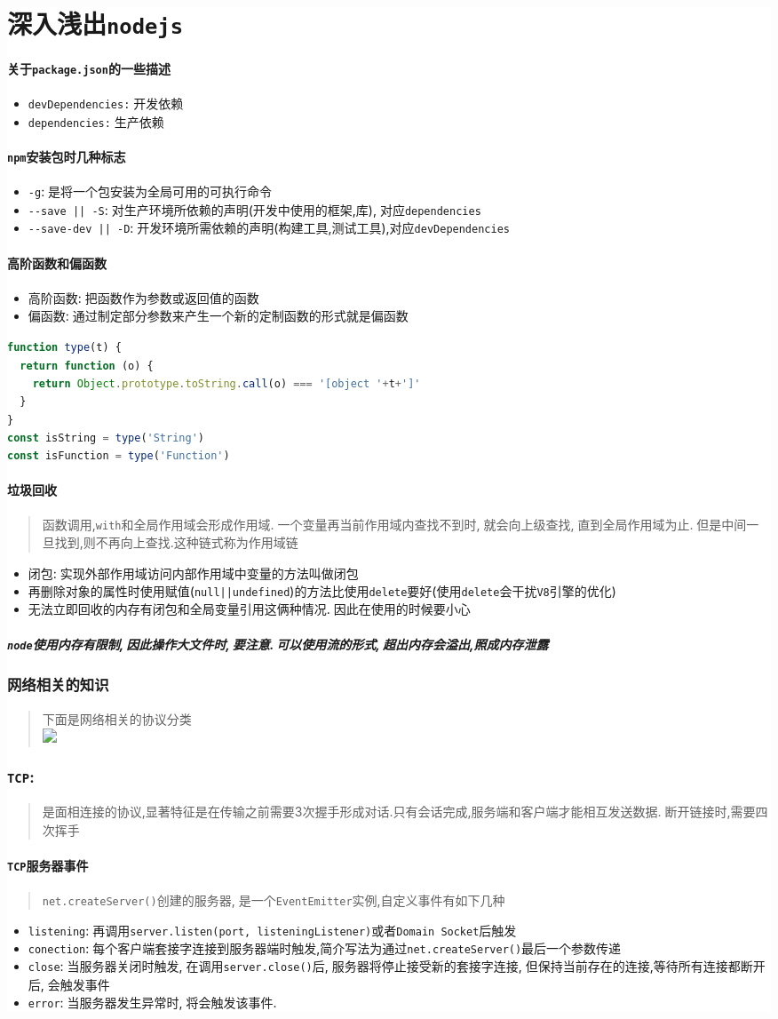 # 深入浅出`nodejs`
#### 关于`package.json`的一些描述
* `devDependencies:` 开发依赖
* `dependencies:` 生产依赖
#### `npm`安装包时几种标志

* `-g`:  是将一个包安装为全局可用的可执行命令
* `--save || -S`:  对生产环境所依赖的声明(开发中使用的框架,库), 对应`dependencies`
* `--save-dev || -D`: 开发环境所需依赖的声明(构建工具,测试工具),对应`devDependencies`

#### 高阶函数和偏函数
* 高阶函数:  把函数作为参数或返回值的函数
* 偏函数: 通过制定部分参数来产生一个新的定制函数的形式就是偏函数

```JavaScript
function type(t) { 
  return function (o) { 
    return Object.prototype.toString.call(o) === '[object '+t+']'
  }
}
const isString = type('String')
const isFunction = type('Function')
```

#### 垃圾回收

> 函数调用,`with`和全局作用域会形成作用域. 一个变量再当前作用域内查找不到时, 就会向上级查找, 直到全局作用域为止. 但是中间一旦找到,则不再向上查找.这种链式称为作用域链  

* 闭包:  实现外部作用域访问内部作用域中变量的方法叫做闭包
* 再删除对象的属性时使用赋值(`null||undefined`)的方法比使用`delete`要好(使用`delete`会干扰`V8`引擎的优化)
* 无法立即回收的内存有闭包和全局变量引用这俩种情况. 因此在使用的时候要小心

##### `node`使用内存有限制, 因此操作大文件时, 要注意. 可以使用流的形式, 超出内存会溢出,照成内存泄露

### 网络相关的知识
> 下面是网络相关的协议分类  
![](%E6%B7%B1%E5%85%A5%E6%B5%85%E5%87%BA%60nodejs%60/WechatIMG11265.png)


### `TCP`:

> 是面相连接的协议,显著特征是在传输之前需要3次握手形成对话.只有会话完成,服务端和客户端才能相互发送数据.  断开链接时,需要四次挥手  
>   
#### `TCP`服务器事件

> `net.createServer()`创建的服务器, 是一个`EventEmitter`实例,自定义事件有如下几种  
* `listening`: 再调用`server.listen(port, listeningListener)`或者`Domain Socket`后触发
* `conection`: 每个客户端套接字连接到服务器端时触发,简介写法为通过`net.createServer()`最后一个参数传递
* `close`: 当服务器关闭时触发, 在调用`server.close()`后, 服务器将停止接受新的套接字连接, 但保持当前存在的连接,等待所有连接都断开后, 会触发事件
* `error`: 当服务器发生异常时, 将会触发该事件. 
